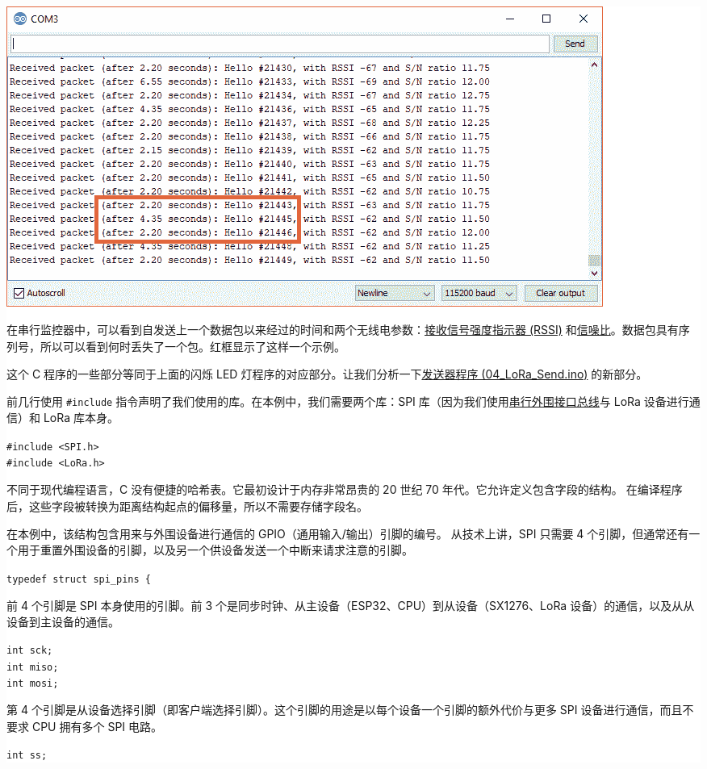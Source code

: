 ![接收器的串行监控器](img/d59b782627da107d95ae0c3480a8c4d1.png)

在串行监控器中，可以看到自发送上一个数据包以来经过的时间和两个无线电参数：[接收信号强度指示器 (RSSI)](https://en.wikipedia.org/wiki/Received_signal_strength_indication) 和[信噪比](https://en.wikipedia.org/wiki/Signal-to-noise_ratio)。数据包具有序列号，所以可以看到何时丢失了一个包。红框显示了这样一个示例。

这个 C 程序的一些部分等同于上面的闪烁 LED 灯程序的对应部分。让我们分析一下[发送器程序 (04_LoRa_Send.ino)](https://github.com/qbzzt/IoT/blob/master/201801/Hay_Bale_Fire/04_LoRa_Send.ino) 的新部分。

前几行使用 `#include` 指令声明了我们使用的库。在本例中，我们需要两个库：SPI 库（因为我们使用[串行外围接口总线](https://en.wikipedia.org/wiki/Serial_Peripheral_Interface_Bus)与 LoRa 设备进行通信）和 LoRa 库本身。

```
#include <SPI.h>
#include <LoRa.h> 
```

不同于现代编程语言，C 没有便捷的哈希表。它最初设计于内存非常昂贵的 20 世纪 70 年代。它允许定义包含字段的结构。 在编译程序后，这些字段被转换为距离结构起点的偏移量，所以不需要存储字段名。

在本例中，该结构包含用来与外围设备进行通信的 GPIO（通用输入/输出）引脚的编号。 从技术上讲，SPI 只需要 4 个引脚，但通常还有一个用于重置外围设备的引脚，以及另一个供设备发送一个中断来请求注意的引脚。

```
typedef struct spi_pins { 
```

前 4 个引脚是 SPI 本身使用的引脚。前 3 个是同步时钟、从主设备（ESP32、CPU）到从设备（SX1276、LoRa 设备）的通信，以及从从设备到主设备的通信。

```
int sck;
int miso;
int mosi; 
```

第 4 个引脚是从设备选择引脚（即客户端选择引脚）。这个引脚的用途是以每个设备一个引脚的额外代价与更多 SPI 设备进行通信，而且不要求 CPU 拥有多个 SPI 电路。

```
int ss; 
```
